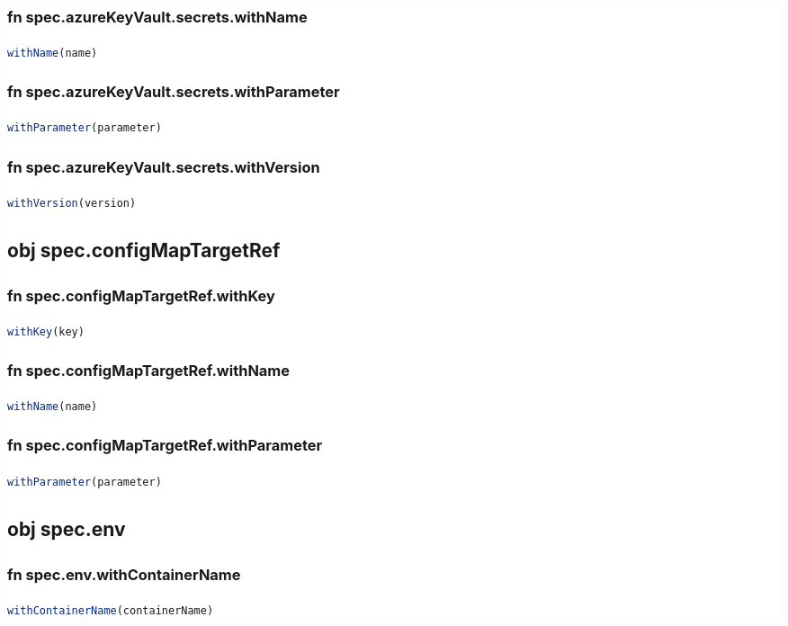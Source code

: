 

### fn spec.azureKeyVault.secrets.withName

```ts
withName(name)
```



### fn spec.azureKeyVault.secrets.withParameter

```ts
withParameter(parameter)
```



### fn spec.azureKeyVault.secrets.withVersion

```ts
withVersion(version)
```



## obj spec.configMapTargetRef



### fn spec.configMapTargetRef.withKey

```ts
withKey(key)
```



### fn spec.configMapTargetRef.withName

```ts
withName(name)
```



### fn spec.configMapTargetRef.withParameter

```ts
withParameter(parameter)
```



## obj spec.env



### fn spec.env.withContainerName

```ts
withContainerName(containerName)
```
